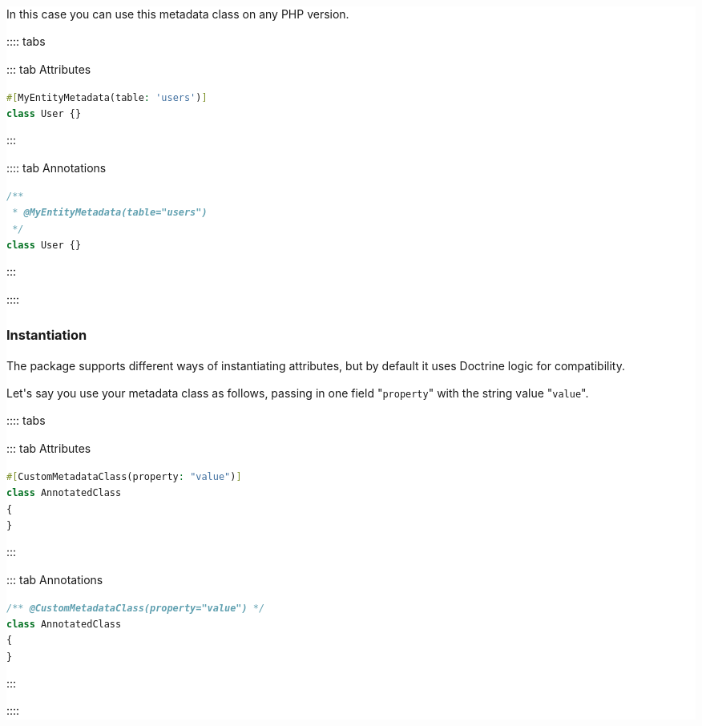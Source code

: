 In this case you can use this metadata class on any PHP version.

:::: tabs

::: tab Attributes

```php
#[MyEntityMetadata(table: 'users')] 
class User {}
```

:::

:::: tab Annotations

```php
/**
 * @MyEntityMetadata(table="users")
 */
class User {}
```

:::

::::

### Instantiation

The package supports different ways of instantiating attributes, but by default it uses Doctrine logic for
compatibility.

Let's say you use your metadata class as follows, passing in one field "`property`" with the string value "`value`".

:::: tabs

::: tab Attributes

```php
#[CustomMetadataClass(property: "value")]
class AnnotatedClass
{
}
```

:::

::: tab Annotations

```php
/** @CustomMetadataClass(property="value") */
class AnnotatedClass
{
}
```

:::

::::
